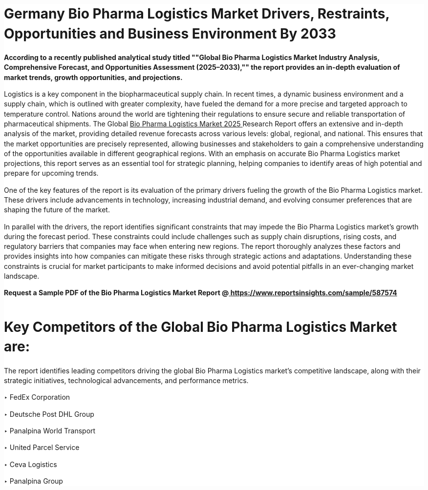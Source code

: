# Germany Bio Pharma Logistics Market Drivers, Restraints, Opportunities and Business Environment By 2033

<strong>According to a recently published analytical study titled ""Global Bio Pharma Logistics Market Industry Analysis, Comprehensive Forecast, and Opportunities Assessment (2025–2033),"" the report provides an in-depth evaluation of market trends, growth opportunities, and projections.</strong>

Logistics is a key component in the biopharmaceutical supply chain. In recent times, a dynamic business environment and a supply chain, which is outlined with greater complexity, have fueled the demand for a more precise and targeted approach to temperature control. Nations around the world are tightening their regulations to ensure secure and reliable transportation of pharmaceutical shipments. The Global <a href=https://www.reportsinsights.com/sample/587574>Bio Pharma Logistics Market 2025 </a> Research Report offers an extensive and in-depth analysis of the market, providing detailed revenue forecasts across various levels: global, regional, and national. This ensures that the market opportunities are precisely represented, allowing businesses and stakeholders to gain a comprehensive understanding of the opportunities available in different geographical regions. With an emphasis on accurate Bio Pharma Logistics market projections, this report serves as an essential tool for strategic planning, helping companies to identify areas of high potential and prepare for upcoming trends.

One of the key features of the report is its evaluation of the primary drivers fueling the growth of the Bio Pharma Logistics market. These drivers include advancements in technology, increasing industrial demand, and evolving consumer preferences that are shaping the future of the market. 

In parallel with the drivers, the report identifies significant constraints that may impede the Bio Pharma Logistics market’s growth during the forecast period. These constraints could include challenges such as supply chain disruptions, rising costs, and regulatory barriers that companies may face when entering new regions. The report thoroughly analyzes these factors and provides insights into how companies can mitigate these risks through strategic actions and adaptations. Understanding these constraints is crucial for market participants to make informed decisions and avoid potential pitfalls in an ever-changing market landscape.

<strong>Request a Sample PDF of the Bio Pharma Logistics Market Report </strong><strong>@<a href=https://www.reportsinsights.com/sample/587574> https://www.reportsinsights.com/sample/587574</a></strong></font>

# <strong>Key Competitors of the Global Bio Pharma Logistics Market are:</strong>

The report identifies leading competitors driving the global Bio Pharma Logistics market’s competitive landscape, along with their strategic initiatives, technological advancements, and performance metrics.

‣ FedEx Corporation

‣ Deutsche Post DHL Group

‣ Panalpina World Transport

‣ United Parcel Service

‣ Ceva Logistics

‣ Panalpina Group
